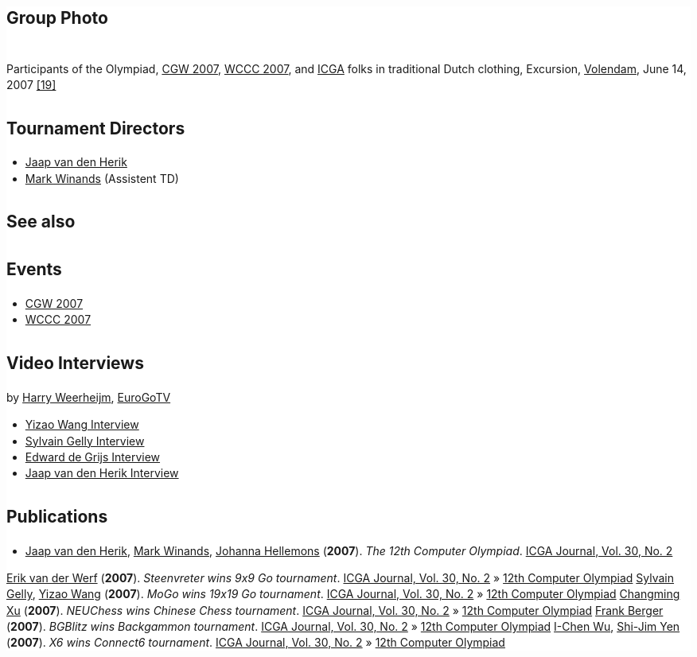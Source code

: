 ## Group Photo

[](File:ICGAGroup2007.JPG)\
Participants of the Olympiad, [CGW 2007](CGW_2007 "CGW 2007"), [WCCC 2007](WCCC_2007 "WCCC 2007"), and [ICGA](ICGA "ICGA") folks in traditional Dutch clothing, Excursion, [Volendam](https://en.wikipedia.org/wiki/Volendam), June 14, 2007 <a id="cite-note-19" href="#cite-ref-19">[19]</a>

## Tournament Directors

- [Jaap van den Herik](Jaap_van_den_Herik "Jaap van den Herik")
- [Mark Winands](Mark_Winands "Mark Winands") (Assistent TD)

## See also

## Events

- [CGW 2007](CGW_2007 "CGW 2007")
- [WCCC 2007](WCCC_2007 "WCCC 2007")

## Video Interviews

by [Harry Weerheijm](index.php?title=Harry_Weerheijm&action=edit&redlink=1 "Harry Weerheijm (page does not exist)"), [EuroGoTV](http://senseis.xmp.net/?EuroGoTV)

- [Yizao Wang Interview](Yizao_Wang#Video "Yizao Wang")
- [Sylvain Gelly Interview](Sylvain_Gelly#Video "Sylvain Gelly")
- [Edward de Grijs Interview](Edward_de_Grijs#Video "Edward de Grijs")
- [Jaap van den Herik Interview](Jaap_van_den_Herik#Video "Jaap van den Herik")

## Publications

- [Jaap van den Herik](Jaap_van_den_Herik "Jaap van den Herik"), [Mark Winands](Mark_Winands "Mark Winands"), [Johanna Hellemons](Johanna_Hellemons "Johanna Hellemons") (**2007**). *The 12th Computer Olympiad*. [ICGA Journal, Vol. 30, No. 2](ICGA_Journal#30_2 "ICGA Journal")

[Erik van der Werf](Erik_van_der_Werf "Erik van der Werf") (**2007**). *Steenvreter wins 9x9 Go tournament*. [ICGA Journal, Vol. 30, No. 2](ICGA_Journal#30_2 "ICGA Journal") » [12th Computer Olympiad](12th_Computer_Olympiad#Go9x9 "12th Computer Olympiad")
[Sylvain Gelly](Sylvain_Gelly "Sylvain Gelly"), [Yizao Wang](Yizao_Wang "Yizao Wang") (**2007**). *MoGo wins 19x19 Go tournament*. [ICGA Journal, Vol. 30, No. 2](ICGA_Journal#30_2 "ICGA Journal") » [12th Computer Olympiad](12th_Computer_Olympiad#Go "12th Computer Olympiad")
[Changming Xu](index.php?title=Changming_Xu&action=edit&redlink=1 "Changming Xu (page does not exist)") (**2007**). *NEUChess wins Chinese Chess tournament*. [ICGA Journal, Vol. 30, No. 2](ICGA_Journal#30_2 "ICGA Journal") » [12th Computer Olympiad](12th_Computer_Olympiad#ChineseChess "12th Computer Olympiad")
[Frank Berger](index.php?title=Frank_Berger&action=edit&redlink=1 "Frank Berger (page does not exist)") (**2007**). *BGBlitz wins Backgammon tournament*. [ICGA Journal, Vol. 30, No. 2](ICGA_Journal#30_2 "ICGA Journal") » [12th Computer Olympiad](12th_Computer_Olympiad#Backgammon "12th Computer Olympiad")
[I-Chen Wu](I-Chen_Wu "I-Chen Wu"), [Shi-Jim Yen](Shi-Jim_Yen "Shi-Jim Yen") (**2007**). *X6 wins Connect6 tournament*. [ICGA Journal, Vol. 30, No. 2](ICGA_Journal#30_2 "ICGA Journal") » [12th Computer Olympiad](12th_Computer_Olympiad#Connect6 "12th Computer Olympiad")
